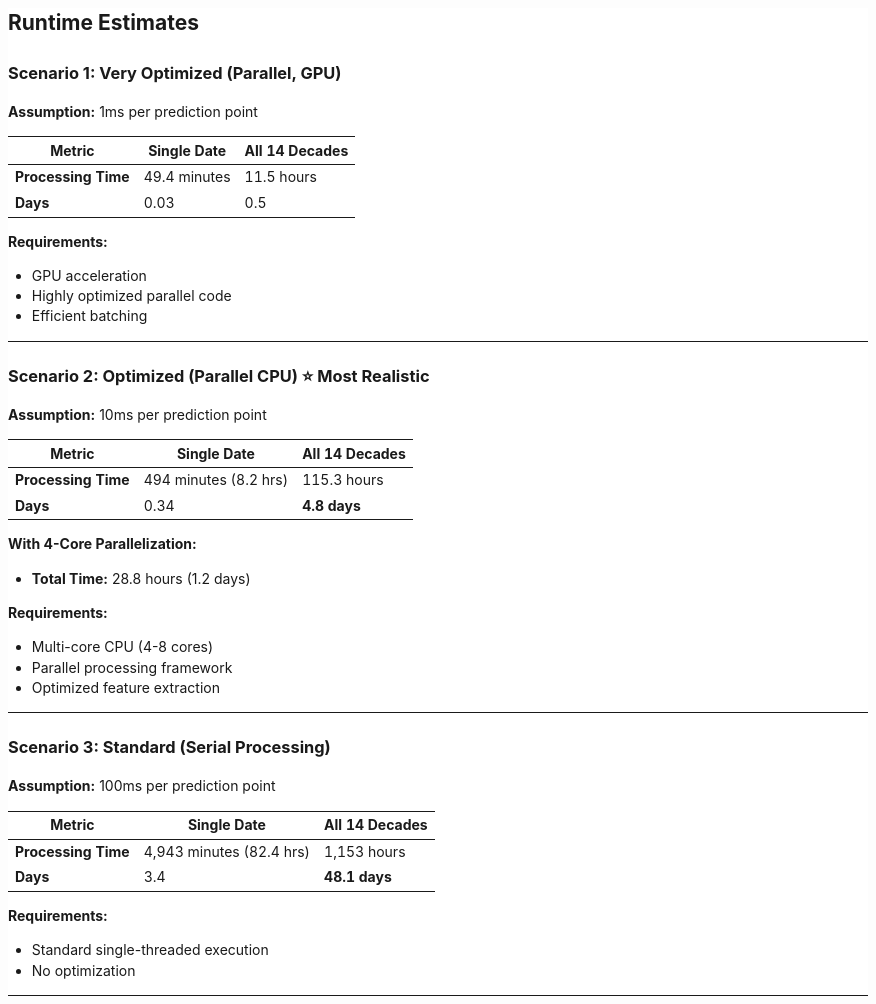 
## Runtime Estimates

### Scenario 1: Very Optimized (Parallel, GPU)
**Assumption:** 1ms per prediction point

| Metric | Single Date | All 14 Decades |
|--------|-------------|----------------|
| **Processing Time** | 49.4 minutes | 11.5 hours |
| **Days** | 0.03 | 0.5 |

**Requirements:**
- GPU acceleration
- Highly optimized parallel code
- Efficient batching

---

### Scenario 2: Optimized (Parallel CPU) ⭐ **Most Realistic**
**Assumption:** 10ms per prediction point

| Metric | Single Date | All 14 Decades |
|--------|-------------|----------------|
| **Processing Time** | 494 minutes (8.2 hrs) | 115.3 hours |
| **Days** | 0.34 | **4.8 days** |

**With 4-Core Parallelization:**
- **Total Time:** 28.8 hours (1.2 days)

**Requirements:**
- Multi-core CPU (4-8 cores)
- Parallel processing framework
- Optimized feature extraction

---

### Scenario 3: Standard (Serial Processing)
**Assumption:** 100ms per prediction point

| Metric | Single Date | All 14 Decades |
|--------|-------------|----------------|
| **Processing Time** | 4,943 minutes (82.4 hrs) | 1,153 hours |
| **Days** | 3.4 | **48.1 days** |

**Requirements:**
- Standard single-threaded execution
- No optimization

---
